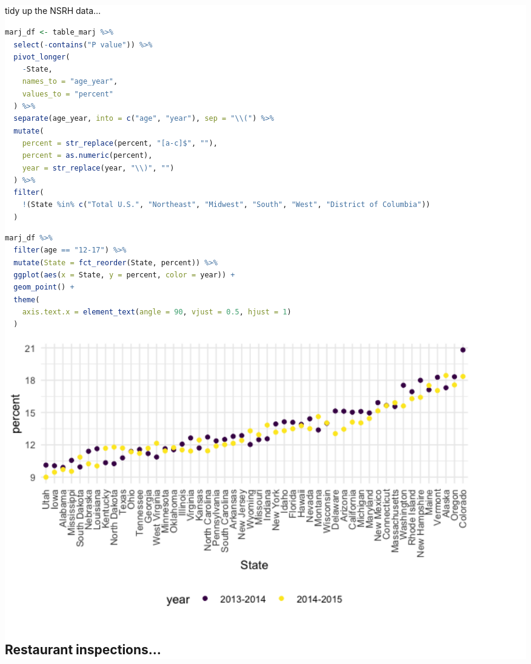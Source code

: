 tidy up the NSRH data…

``` r
marj_df <- table_marj %>% 
  select(-contains("P value")) %>% 
  pivot_longer(
    -State,
    names_to = "age_year",
    values_to = "percent"
  ) %>% 
  separate(age_year, into = c("age", "year"), sep = "\\(") %>% 
  mutate(
    percent = str_replace(percent, "[a-c]$", ""),
    percent = as.numeric(percent),
    year = str_replace(year, "\\)", "")
  ) %>% 
  filter(
    !(State %in% c("Total U.S.", "Northeast", "Midwest", "South", "West", "District of Columbia"))
  )
```

``` r
marj_df %>% 
  filter(age == "12-17") %>% 
  mutate(State = fct_reorder(State, percent)) %>% 
  ggplot(aes(x = State, y = percent, color = year)) +
  geom_point() +
  theme(
    axis.text.x = element_text(angle = 90, vjust = 0.5, hjust = 1)
  )
```

<img src="strings_and_factors_files/figure-gfm/unnamed-chunk-10-1.png" width="90%" />

## Restaurant inspections…
